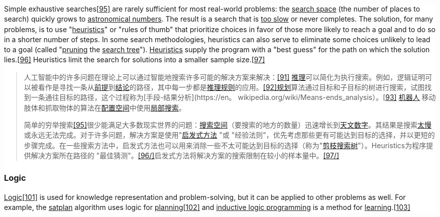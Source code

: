 Simple exhaustive searches[[95\]](https://en.wikipedia.org/wiki/Artificial_intelligence#cite_note-Uninformed_search-109) are rarely sufficient for most real-world problems: the [search space](https://en.wikipedia.org/wiki/Search_algorithm) (the number of places to search) quickly grows to [astronomical numbers](https://en.wikipedia.org/wiki/Astronomically_large). The result is a search that is [too slow](https://en.wikipedia.org/wiki/Computation_time) or never completes. The solution, for many problems, is to use "[heuristics](https://en.wikipedia.org/wiki/Heuristics)" or "rules of thumb" that prioritize choices in favor of those more likely to reach a goal and to do so in a shorter number of steps. In some search methodologies, heuristics can also serve to eliminate some choices unlikely to lead to a goal (called "[pruning](https://en.wikipedia.org/wiki/Pruning_(algorithm)) the [search tree](https://en.wikipedia.org/wiki/Search_tree)"). [Heuristics](https://en.wikipedia.org/wiki/Heuristics) supply the program with a "best guess" for the path on which the solution lies.[[96\]](https://en.wikipedia.org/wiki/Artificial_intelligence#cite_note-Informed_search-110) Heuristics limit the search for solutions into a smaller sample size.[[97\]](https://en.wikipedia.org/wiki/Artificial_intelligence#cite_note-FOOTNOTETecuci2012-111)

> 人工智能中的许多问题在理论上可以通过智能地搜索许多可能的解决方案来解决：[[91]](https://en.wikipedia.org/wiki/Artificial_intelligence#cite_note-105) [推理](https://en.wikipedia.org/wiki/Applications_of_artificial_intelligence#Deduction,_reasoning,_problem_solving)可以简化为执行搜索。例如，逻辑证明可以被看作是寻找一条从[前提](https://en.wikipedia.org/wiki/Premise)到[结论](https://en.wikipedia.org/wiki/Logical_consequence)的路径，其中每一步都是[推理规则](https://en.wikipedia.org/wiki/Inference_rule)的应用。[[92]](https://en.wikipedia.org/wiki/Artificial_intelligence#cite_note-Logic_as_search-106)[规划](https://en.wikipedia.org/wiki/Automated_planning_and_scheduling)算法通过目标和子目标的树进行搜索，试图找到一条通往目标的路径，这个过程称为[手段-结果分析](https://en。 wikipedia.org/wiki/Means-ends_analysis）。[[93\]](https://en.wikipedia.org/wiki/Artificial_intelligence#cite_note-Planning_as_search-107) [机器人](https://en.wikipedia.org/wiki/Robotics) 移动肢体和抓取物体的算法在[配置空间](https://en.wikipedia.org/wiki/Configuration_space_(物理学))中使用[局部搜索](https://en.wikipedia.org/wiki/Local_search_(优化))。
>
> 简单的穷举搜索[[95]](https://en.wikipedia.org/wiki/Artificial_intelligence#cite_note-Uninformed_search-109)很少能满足大多数现实世界的问题：[搜索空间](https://en.wikipedia.org/wiki/Search_algorithm)（要搜索的地方的数量）迅速增长到[天文数字](https://en.wikipedia.org/wiki/Astronomically_large)。其结果是搜索[太慢](https://en.wikipedia.org/wiki/Computation_time)或永远无法完成。对于许多问题，解决方案是使用"[启发式方法](https://en.wikipedia.org/wiki/Heuristics) "或 "经验法则"，优先考虑那些更有可能达到目标的选择，并以更短的步骤完成。在一些搜索方法中，启发式方法也可以用来消除一些不太可能达到目标的选择（称为"[剪枝](https://en.wikipedia.org/wiki/Pruning_(algorithm))[搜索树](https://en.wikipedia.org/wiki/Search_tree)"）。Heuristics为程序提供解决方案所在路径的 "最佳猜测"。[[96/]](https://en.wikipedia.org/wiki/Artificial_intelligence#cite_note-Informed_search-110)启发式方法将解决方案的搜索限制在较小的样本量中。[[97/]](https://en.wikipedia.org/wiki/Artificial_intelligence#cite_note-FOOTNOTETecuci2012-111)

### Logic

[Logic](https://en.wikipedia.org/wiki/Logic)[[101\]](https://en.wikipedia.org/wiki/Artificial_intelligence#cite_note-Logic-115) is used for knowledge representation and problem-solving, but it can be applied to other problems as well. For example, the [satplan](https://en.wikipedia.org/wiki/Satplan) algorithm uses logic for [planning](https://en.wikipedia.org/wiki/Automated_planning_and_scheduling)[[102\]](https://en.wikipedia.org/wiki/Artificial_intelligence#cite_note-Satplan-116) and [inductive logic programming](https://en.wikipedia.org/wiki/Inductive_logic_programming) is a method for [learning](https://en.wikipedia.org/wiki/Machine_learning).[[103\]](https://en.wikipedia.org/wiki/Artificial_intelligence#cite_note-Symbolic_learning_techniques-117)
